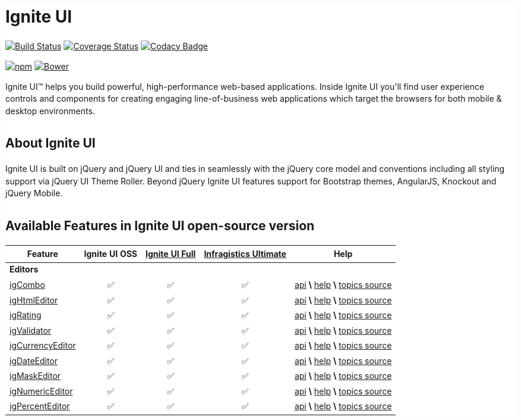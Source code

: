 # Ignite UI  
[![Build Status](https://travis-ci.org/IgniteUI/ignite-ui.svg?branch=master)](https://travis-ci.org/IgniteUI/ignite-ui)
[![Coverage Status](https://coveralls.io/repos/github/IgniteUI/ignite-ui/badge.svg?branch=master)](https://coveralls.io/github/IgniteUI/ignite-ui?branch=master)
[![Codacy Badge](https://api.codacy.com/project/badge/Grade/8707f9ff8ee94bba9e1f897ef40cd66e)](https://www.codacy.com/app/kdinev/ignite-ui?utm_source=github.com&amp;utm_medium=referral&amp;utm_content=IgniteUI/ignite-ui&amp;utm_campaign=Badge_Grade)

[![npm](https://img.shields.io/npm/v/ignite-ui.svg?maxAge=2592000)](https://www.npmjs.com/package/ignite-ui)
[![Bower](https://img.shields.io/bower/v/ignite-ui.svg?maxAge=2592000)](https://github.com/IgniteUI/ignite-ui-bower)


Ignite UI™ helps you build powerful, high-performance web-based applications. Inside Ignite UI you'll find user experience controls and components for creating engaging line-of-business web applications which target the browsers for both mobile & desktop environments.

## About  Ignite UI

Ignite UI is built on jQuery and jQuery UI and ties in seamlessly with the jQuery core model and conventions including all styling support via jQuery UI Theme Roller. Beyond jQuery Ignite UI features support for Bootstrap themes, AngularJS, Knockout and jQuery Mobile.

## Available Features in Ignite UI open-source version

|Feature																	|Ignite UI OSS		|[Ignite UI Full](http://www.igniteui.com)	|[Infragistics Ultimate](http://www.infragistics.com/products/ultimate)	|Help 																																																																			|
|---------------------------------------------------------------------------|:-----------------:|:-----------------------------------------:|:---------------------------------------------------------------------:|:-----------------------------------------------------------------------------------------------------------------------------------------------------------------------------------------------------------------------------------------------------------------------------:|
|**Editors**																|					|											|																		|																																																																				|
|[igCombo](http://www.igniteui.com/combo/overview)							|:white_check_mark:	|:white_check_mark:							|:white_check_mark:														|[api](http://www.igniteui.com/help/api/2016.1/ui.igcombo)&nbsp;**\\**&nbsp;[help](http://www.igniteui.com/help/igcombo-igcombo)&nbsp;**\\**&nbsp;[topics&nbsp;source](https://github.com/IgniteUI/help-topics/tree/16.1/topics/02_Controls/igCombo)														|
|[igHtmlEditor](http://www.igniteui.com/html-editor/overview)				|:white_check_mark:	|:white_check_mark:							|:white_check_mark:														|[api](http://www.igniteui.com/help/api/2016.1/ui.ightmleditor)&nbsp;**\\**&nbsp;[help](http://www.igniteui.com/help/ightmleditor-ightmleditor)&nbsp;**\\**&nbsp;[topics&nbsp;source](https://github.com/IgniteUI/help-topics/tree/16.1/topics/02_Controls/igHtmlEditor)									|
|[igRating](http://www.igniteui.com/rating/overview)						|:white_check_mark:	|:white_check_mark: 						|:white_check_mark:														|[api](http://www.igniteui.com/help/api/2016.1/mobile.igRating)&nbsp;**\\**&nbsp;[help]()&nbsp;**\\**&nbsp;[topics&nbsp;source]() |
|[igValidator](http://www.igniteui.com/validator/overview)					|:white_check_mark:	|:white_check_mark:							|:white_check_mark:														|[api](http://www.igniteui.com/help/api/2016.1/ui.igvalidator)&nbsp;**\\**&nbsp;[help](http://www.igniteui.com/help/igvalidator)&nbsp;**\\**&nbsp;[topics&nbsp;source](https://github.com/IgniteUI/help-topics/tree/16.1/topics/02_Controls/igValidator)													|
|[igCurrencyEditor](http://www.igniteui.com/editors/currency-editor)		|:white_check_mark:	|:white_check_mark: 						|:white_check_mark:														|[api](http://www.igniteui.com/help/api/2016.1/ui.igcurrencyeditor)&nbsp;**\\**&nbsp;[help](http://www.igniteui.com/help/igcurrencyeditor-igcurrencyeditor)&nbsp;**\\**&nbsp;[topics&nbsp;source](https://github.com/IgniteUI/help-topics/tree/16.1/topics/02_Controls/igEditors/00_igCurrencyEditor)	|
|[igDateEditor](http://www.igniteui.com/editors/date-editor)				|:white_check_mark:	|:white_check_mark:							|:white_check_mark:														|[api](http://www.igniteui.com/help/api/2016.1/ui.igdateeditor)&nbsp;**\\**&nbsp;[help](http://www.igniteui.com/help/igdateeditor-igdateeditor)&nbsp;**\\**&nbsp;[topics&nbsp;source](https://github.com/IgniteUI/help-topics/tree/16.1/topics/02_Controls/igEditors/01_igDateEditor)						|
|[igMaskEditor](http://www.igniteui.com/editors/mask-editor)				|:white_check_mark:	|:white_check_mark:		 					|:white_check_mark:														|[api](http://www.igniteui.com/help/api/2016.1/ui.igmaskeditor)&nbsp;**\\**&nbsp;[help](http://www.igniteui.com/help/igmaskeditor-igmaskeditor)&nbsp;**\\**&nbsp;[topics&nbsp;source](https://github.com/IgniteUI/help-topics/tree/16.1/topics/02_Controls/igEditors/02_igMaskEditor)					|
|[igNumericEditor](http://www.igniteui.com/editors/numeric-editor)			|:white_check_mark:	|:white_check_mark: 						|:white_check_mark:														|[api](http://www.igniteui.com/help/api/2016.1/ui.ignumericeditor)&nbsp;**\\**&nbsp;[help](http://www.igniteui.com/help/ignumericeditor-ignumericeditor)&nbsp;**\\**&nbsp;[topics&nbsp;source](https://github.com/IgniteUI/help-topics/tree/16.1/topics/02_Controls/igEditors/03_igNumericEditor)		|
|[igPercentEditor](http://www.igniteui.com/editors/percent-editor)			|:white_check_mark:	|:white_check_mark: 						|:white_check_mark:														|[api](http://www.igniteui.com/help/api/2016.1/ui.igpercenteditor)&nbsp;**\\**&nbsp;[help](http://www.igniteui.com/help/igpercenteditor-igpercenteditor)&nbsp;**\\**&nbsp;[topics&nbsp;source](https://github.com/IgniteUI/help-topics/tree/16.1/topics/02_Controls/igEditors/04_igPercentEditor)		|
